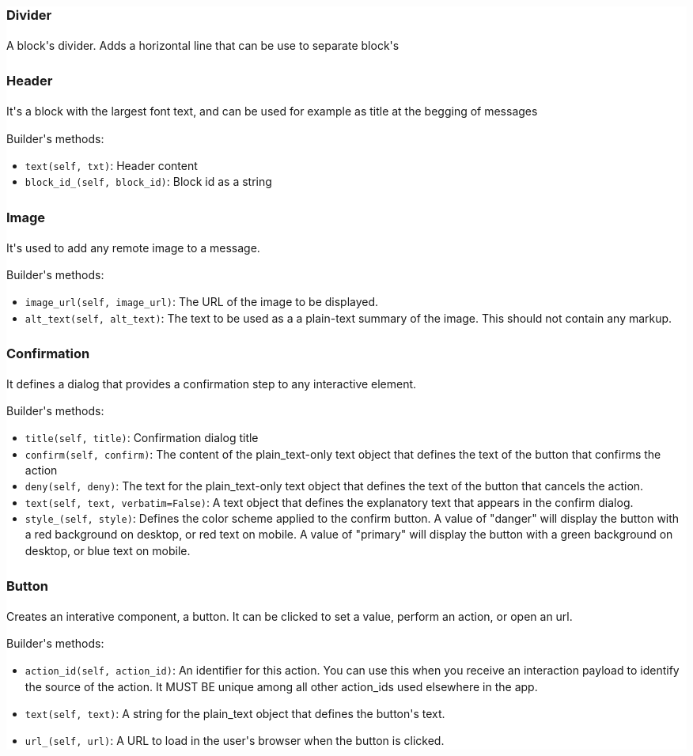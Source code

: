 ### **Divider**

A block's divider. Adds a horizontal line that can be use to separate block's

### **Header**

It's a block with the largest font text, and can be used for example as title at the begging of messages

Builder's methods:

 - `text(self, txt)`: Header content
 - `block_id_(self, block_id)`: Block id as a string
        
### **Image**

It's used to add any remote image to a message.        

Builder's methods:

 - `image_url(self, image_url)`: The URL of the image to be displayed.
 - `alt_text(self, alt_text)`: The text to be used as a a plain-text summary of the image. This should not contain any markup.
        
### **Confirmation**

It defines a dialog that provides a confirmation step to any interactive element.

Builder's methods:

 - `title(self, title)`: Confirmation dialog title
 - `confirm(self, confirm)`: The content of the plain_text-only text object that defines the text of the button
    that confirms the action
 - `deny(self, deny)`: The text for the plain_text-only text object that defines the text of the button that cancels the  action.
 - `text(self, text, verbatim=False)`: A text object that defines the explanatory text that appears in the confirm dialog.    
 - `style_(self, style)`: Defines the color scheme applied to the confirm button. A value of "danger" will display the button with a red background on desktop, or red text on mobile. A value of "primary" will display the button with a green background on desktop, or blue text on mobile.
            
### **Button**

Creates an interative component, a button. It can be clicked to set a value, perform an action, or open an url.

Builder's methods:

 - `action_id(self, action_id)`: An identifier for this action. You can use this when you receive an interaction payload to identify the source of the action. It MUST BE unique among all other action_ids used elsewhere in the app.
        
 - `text(self, text)`: A string for the plain_text object that defines the button's text.

 - `url_(self, url)`: A URL to load in the user's browser when the button is clicked.
